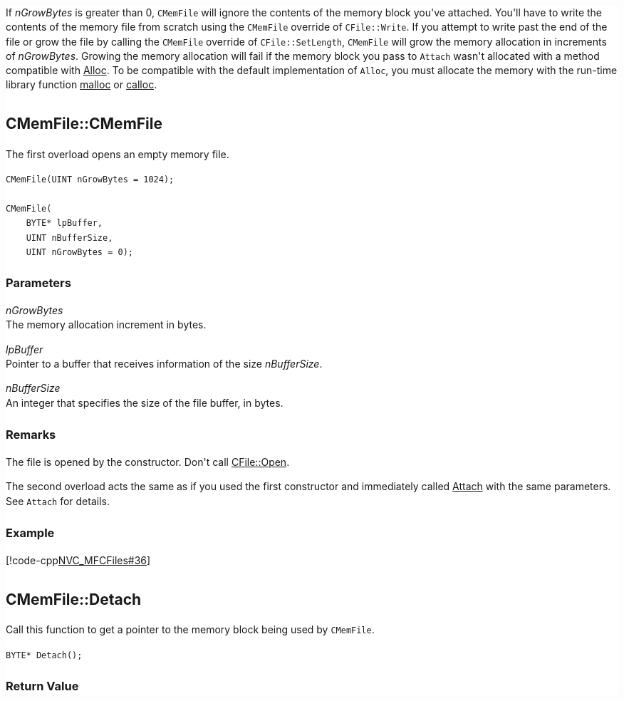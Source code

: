 If *nGrowBytes* is greater than 0, `CMemFile` will ignore the contents of the memory block you've attached. You'll have to write the contents of the memory file from scratch using the `CMemFile` override of `CFile::Write`. If you attempt to write past the end of the file or grow the file by calling the `CMemFile` override of `CFile::SetLength`, `CMemFile` will grow the memory allocation in increments of *nGrowBytes*. Growing the memory allocation will fail if the memory block you pass to `Attach` wasn't allocated with a method compatible with [Alloc](#alloc). To be compatible with the default implementation of `Alloc`, you must allocate the memory with the run-time library function [malloc](../../c-runtime-library/reference/malloc.md) or [calloc](../../c-runtime-library/reference/calloc.md).

## <a name="cmemfile"></a> CMemFile::CMemFile

The first overload opens an empty memory file.

```
CMemFile(UINT nGrowBytes = 1024);

CMemFile(
    BYTE* lpBuffer,
    UINT nBufferSize,
    UINT nGrowBytes = 0);
```

### Parameters

*nGrowBytes*\
The memory allocation increment in bytes.

*lpBuffer*\
Pointer to a buffer that receives information of the size *nBufferSize*.

*nBufferSize*\
An integer that specifies the size of the file buffer, in bytes.

### Remarks

The file is opened by the constructor. Don't call [CFile::Open](../../mfc/reference/cfile-class.md#open).

The second overload acts the same as if you used the first constructor and immediately called [Attach](#attach) with the same parameters. See `Attach` for details.

### Example

[!code-cpp[NVC_MFCFiles#36](../../atl-mfc-shared/reference/codesnippet/cpp/cmemfile-class_1.cpp)]

## <a name="detach"></a> CMemFile::Detach

Call this function to get a pointer to the memory block being used by `CMemFile`.

```
BYTE* Detach();
```

### Return Value
